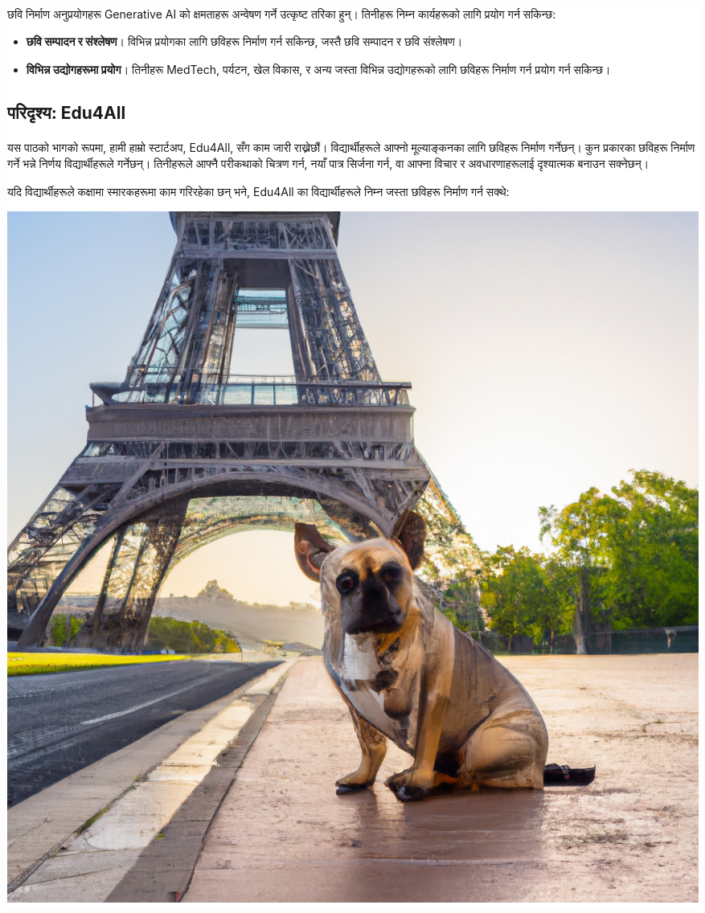 छवि निर्माण अनुप्रयोगहरू Generative AI को क्षमताहरू अन्वेषण गर्ने उत्कृष्ट तरिका हुन्। तिनीहरू निम्न कार्यहरूको लागि प्रयोग गर्न सकिन्छ:

- **छवि सम्पादन र संश्लेषण**। विभिन्न प्रयोगका लागि छविहरू निर्माण गर्न सकिन्छ, जस्तै छवि सम्पादन र छवि संश्लेषण।

- **विभिन्न उद्योगहरूमा प्रयोग**। तिनीहरू MedTech, पर्यटन, खेल विकास, र अन्य जस्ता विभिन्न उद्योगहरूको लागि छविहरू निर्माण गर्न प्रयोग गर्न सकिन्छ।

## परिदृश्य: Edu4All

यस पाठको भागको रूपमा, हामी हाम्रो स्टार्टअप, Edu4All, सँग काम जारी राख्नेछौं। विद्यार्थीहरूले आफ्नो मूल्याङ्कनका लागि छविहरू निर्माण गर्नेछन्। कुन प्रकारका छविहरू निर्माण गर्ने भन्ने निर्णय विद्यार्थीहरूले गर्नेछन्। तिनीहरूले आफ्नै परीकथाको चित्रण गर्न, नयाँ पात्र सिर्जना गर्न, वा आफ्ना विचार र अवधारणाहरूलाई दृश्यात्मक बनाउन सक्नेछन्।

यदि विद्यार्थीहरूले कक्षामा स्मारकहरूमा काम गरिरहेका छन् भने, Edu4All का विद्यार्थीहरूले निम्न जस्ता छविहरू निर्माण गर्न सक्थे:

![Edu4All स्टार्टअप, स्मारकहरूको कक्षा, Eiffel Tower](../../../translated_images/startup.94d6b79cc4bb3f5afbf6e2ddfcf309aa5d1e256b5f30cc41d252024eaa9cc5dc.ne.png)
